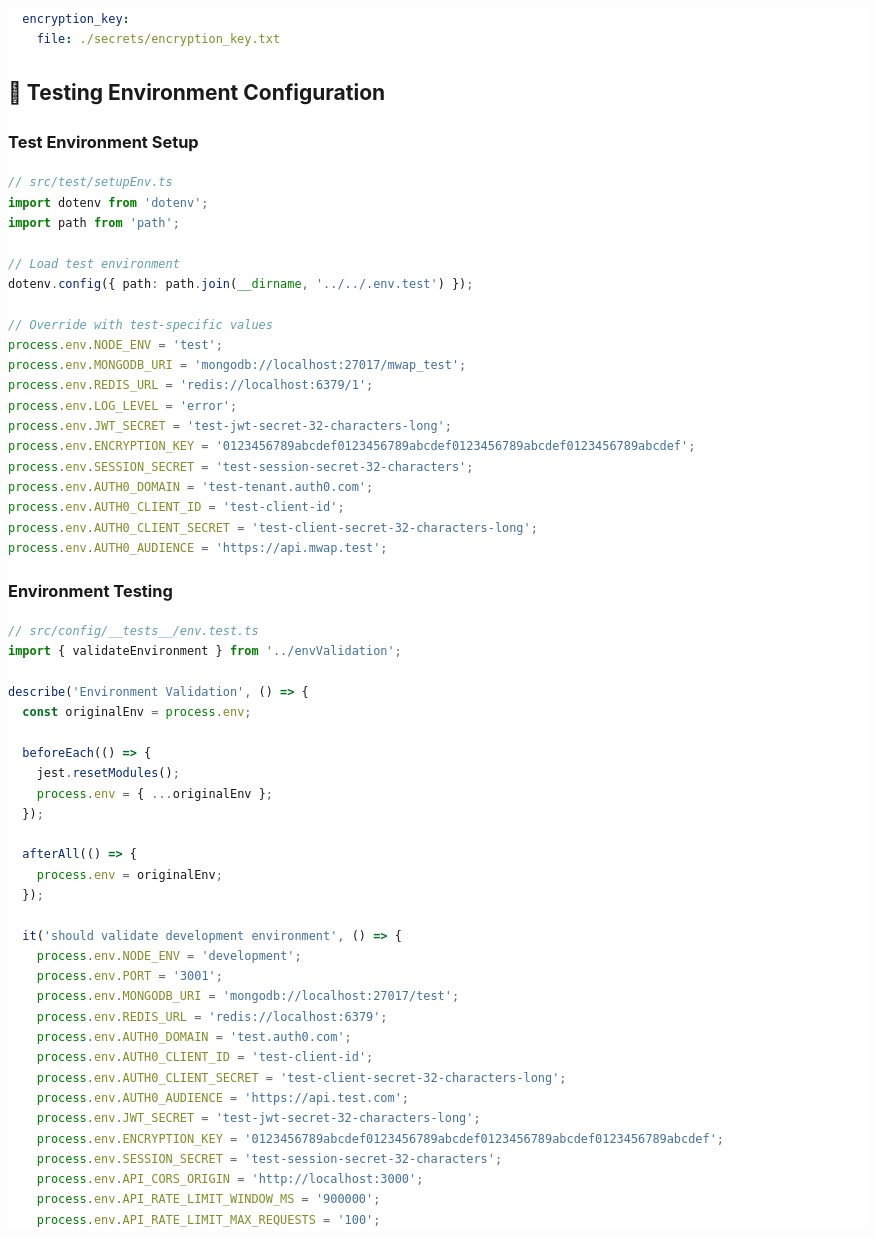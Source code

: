 ```yaml
  encryption_key:
    file: ./secrets/encryption_key.txt
```

## 🧪 Testing Environment Configuration

### **Test Environment Setup**
```typescript
// src/test/setupEnv.ts
import dotenv from 'dotenv';
import path from 'path';

// Load test environment
dotenv.config({ path: path.join(__dirname, '../../.env.test') });

// Override with test-specific values
process.env.NODE_ENV = 'test';
process.env.MONGODB_URI = 'mongodb://localhost:27017/mwap_test';
process.env.REDIS_URL = 'redis://localhost:6379/1';
process.env.LOG_LEVEL = 'error';
process.env.JWT_SECRET = 'test-jwt-secret-32-characters-long';
process.env.ENCRYPTION_KEY = '0123456789abcdef0123456789abcdef0123456789abcdef0123456789abcdef';
process.env.SESSION_SECRET = 'test-session-secret-32-characters';
process.env.AUTH0_DOMAIN = 'test-tenant.auth0.com';
process.env.AUTH0_CLIENT_ID = 'test-client-id';
process.env.AUTH0_CLIENT_SECRET = 'test-client-secret-32-characters-long';
process.env.AUTH0_AUDIENCE = 'https://api.mwap.test';
```

### **Environment Testing**
```typescript
// src/config/__tests__/env.test.ts
import { validateEnvironment } from '../envValidation';

describe('Environment Validation', () => {
  const originalEnv = process.env;

  beforeEach(() => {
    jest.resetModules();
    process.env = { ...originalEnv };
  });

  afterAll(() => {
    process.env = originalEnv;
  });

  it('should validate development environment', () => {
    process.env.NODE_ENV = 'development';
    process.env.PORT = '3001';
    process.env.MONGODB_URI = 'mongodb://localhost:27017/test';
    process.env.REDIS_URL = 'redis://localhost:6379';
    process.env.AUTH0_DOMAIN = 'test.auth0.com';
    process.env.AUTH0_CLIENT_ID = 'test-client-id';
    process.env.AUTH0_CLIENT_SECRET = 'test-client-secret-32-characters-long';
    process.env.AUTH0_AUDIENCE = 'https://api.test.com';
    process.env.JWT_SECRET = 'test-jwt-secret-32-characters-long';
    process.env.ENCRYPTION_KEY = '0123456789abcdef0123456789abcdef0123456789abcdef0123456789abcdef';
    process.env.SESSION_SECRET = 'test-session-secret-32-characters';
    process.env.API_CORS_ORIGIN = 'http://localhost:3000';
    process.env.API_RATE_LIMIT_WINDOW_MS = '900000';
    process.env.API_RATE_LIMIT_MAX_REQUESTS = '100';
```